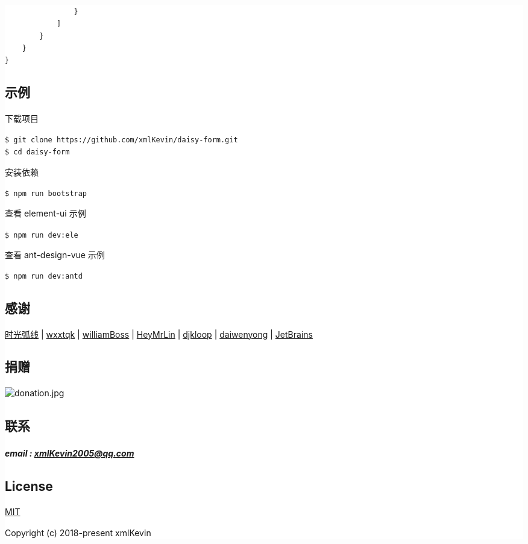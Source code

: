 ```javascript
                }
            ]
        }
    }
}
```

## 示例

下载项目
```sh
$ git clone https://github.com/xmlKevin/daisy-form.git
$ cd daisy-form
```
安装依赖
```sh
$ npm run bootstrap
```
查看 element-ui 示例
```sh 
$ npm run dev:ele
```
查看 ant-design-vue 示例
```sh 
$ npm run dev:antd
```

## 感谢

[时光弧线](https://github.com/shiguanghuxian)  |  [wxxtqk](https://github.com/wxxtqk)  |  [williamBoss](https://github.com/williamBoss)  |  [HeyMrLin](https://github.com/HeyMrLin)  |  [djkloop](https://github.com/djkloop)  |  [daiwenyong](https://github.com/daiwenyong) | [JetBrains](https://www.jetbrains.com/?from=daisy-form)


## 捐赠

![donation.jpg](http://daisy-form.com/img/donation.jpg)

## 联系

##### email : xmlKevin2005@qq.com

## License

[MIT](http://opensource.org/licenses/MIT)

Copyright (c) 2018-present xmlKevin
